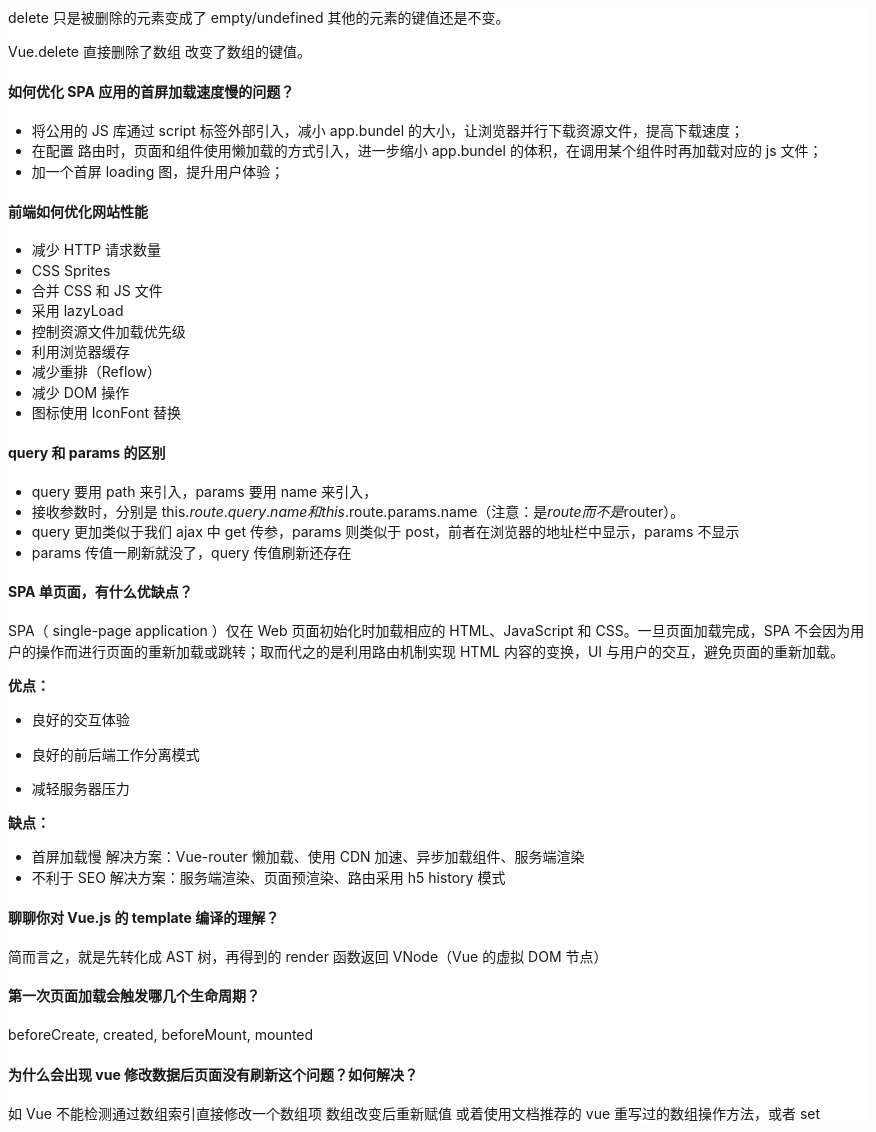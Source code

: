delete 只是被删除的元素变成了 empty/undefined 其他的元素的键值还是不变。

Vue.delete 直接删除了数组 改变了数组的键值。

#### 如何优化 SPA 应用的首屏加载速度慢的问题？

- 将公用的 JS 库通过 script 标签外部引入，减小 app.bundel 的大小，让浏览器并行下载资源文件，提高下载速度；
- 在配置 路由时，页面和组件使用懒加载的方式引入，进一步缩小 app.bundel 的体积，在调用某个组件时再加载对应的 js 文件；
- 加一个首屏 loading 图，提升用户体验；

#### 前端如何优化网站性能

- 减少 HTTP 请求数量
- CSS Sprites
- 合并 CSS 和 JS 文件
- 采用 lazyLoad
- 控制资源文件加载优先级
- 利用浏览器缓存
- 减少重排（Reflow）
- 减少 DOM 操作
- 图标使用 IconFont 替换

#### query 和 params 的区别

- query 要用 path 来引入，params 要用 name 来引入，
- 接收参数时，分别是 this.$route.query.name和this.$route.params.name（注意：是$route而不是$router）。
- query 更加类似于我们 ajax 中 get 传参，params 则类似于 post，前者在浏览器的地址栏中显示，params 不显示
- params 传值一刷新就没了，query 传值刷新还存在

#### SPA 单页面，有什么优缺点？

SPA（ single-page application ）仅在 Web 页面初始化时加载相应的 HTML、JavaScript 和 CSS。一旦页面加载完成，SPA 不会因为用户的操作而进行页面的重新加载或跳转；取而代之的是利用路由机制实现 HTML 内容的变换，UI 与用户的交互，避免页面的重新加载。

**优点：**

- 良好的交互体验

- 良好的前后端工作分离模式

- 减轻服务器压力

**缺点：**

- 首屏加载慢 解决方案：Vue-router 懒加载、使用 CDN 加速、异步加载组件、服务端渲染
- 不利于 SEO 解决方案：服务端渲染、页面预渲染、路由采用 h5 history 模式

#### 聊聊你对 Vue.js 的 template 编译的理解？

简而言之，就是先转化成 AST 树，再得到的 render 函数返回 VNode（Vue 的虚拟 DOM 节点）

#### 第一次页面加载会触发哪几个生命周期？

beforeCreate, created, beforeMount, mounted

#### 为什么会出现 vue 修改数据后页面没有刷新这个问题？如何解决？

如 Vue 不能检测通过数组索引直接修改一个数组项
数组改变后重新赋值 或着使用文档推荐的 vue 重写过的数组操作方法，或者 set
